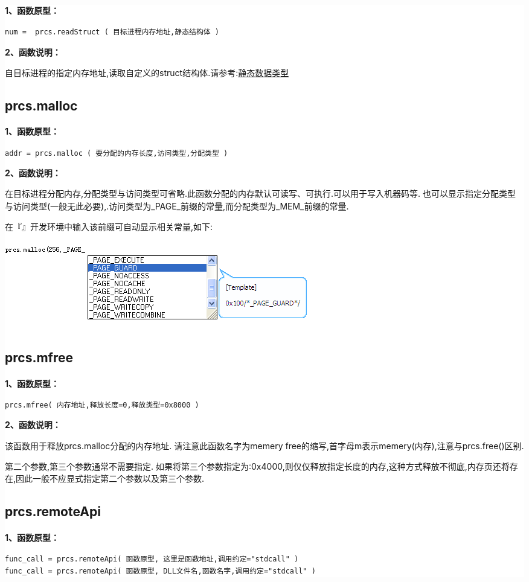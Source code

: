 **1、函数原型：**

``` aau
num =  prcs.readStruct ( 目标进程内存地址,静态结构体 )
```


**2、函数说明：**

自目标进程的指定内存地址,读取自定义的struct结构体.请参考:[静态数据类型](libraries/kernel/raw/datatype)

## prcs.malloc

**1、函数原型：**

``` aau
addr = prcs.malloc ( 要分配的内存长度,访问类型,分配类型 )
```


**2、函数说明：**

在目标进程分配内存,分配类型与访问类型可省略.此函数分配的内存默认可读写、可执行.可以用于写入机器码等. 也可以显示指定分配类型与访问类型(一般无此必要),.访问类型为_PAGE_前缀的常量,而分配类型为_MEM_前缀的常量.

在『』开发环境中输入该前缀可自动显示相关常量,如下:

![](img/page.png)

## prcs.mfree

**1、函数原型：**

``` aau
prcs.mfree( 内存地址,释放长度=0,释放类型=0x8000 )
```


**2、函数说明：**

该函数用于释放prcs.malloc分配的内存地址.
请注意此函数名字为memery free的缩写,首字母m表示memery(内存),注意与prcs.free()区别.

第二个参数,第三个参数通常不需要指定.
如果将第三个参数指定为:0x4000,则仅仅释放指定长度的内存,这种方式释放不彻底,内存页还将存在,因此一般不应显式指定第二个参数以及第三个参数.

## prcs.remoteApi

**1、函数原型：**

``` aau
func_call = prcs.remoteApi( 函数原型, 这里是函数地址,调用约定="stdcall" )
func_call = prcs.remoteApi( 函数原型, DLL文件名,函数名字,调用约定="stdcall" )
```

